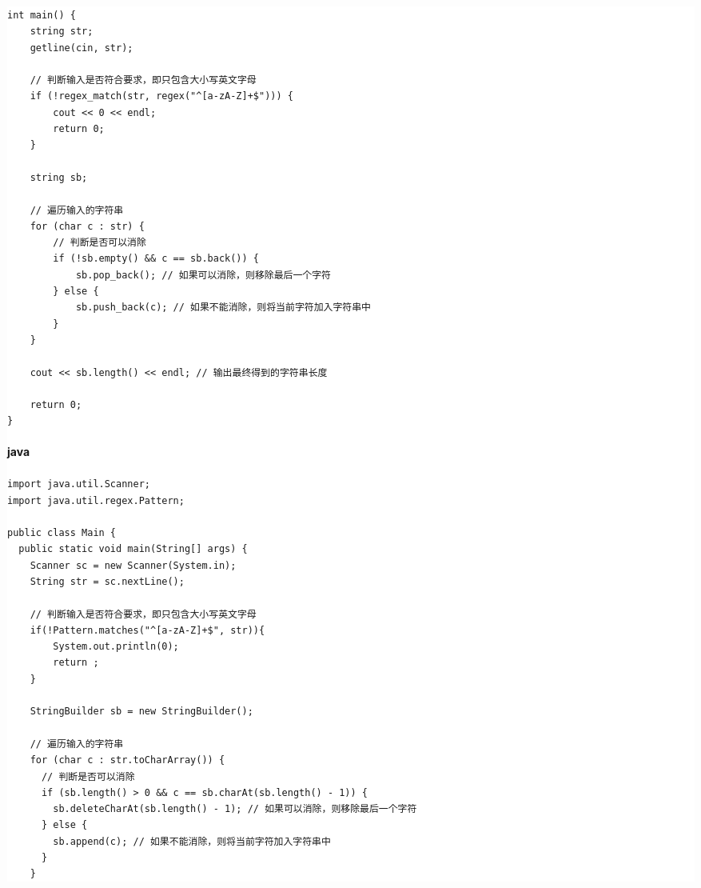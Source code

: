     int main() {
        string str;
        getline(cin, str);
    
        // 判断输入是否符合要求，即只包含大小写英文字母
        if (!regex_match(str, regex("^[a-zA-Z]+$"))) {
            cout << 0 << endl;
            return 0;
        }
    
        string sb;
    
        // 遍历输入的字符串
        for (char c : str) {
            // 判断是否可以消除
            if (!sb.empty() && c == sb.back()) {
                sb.pop_back(); // 如果可以消除，则移除最后一个字符
            } else {
                sb.push_back(c); // 如果不能消除，则将当前字符加入字符串中
            }
        }
    
        cout << sb.length() << endl; // 输出最终得到的字符串长度
    
        return 0;
    }
    

#### java

    
    
    import java.util.Scanner;
    import java.util.regex.Pattern;
    
    public class Main {
      public static void main(String[] args) {
        Scanner sc = new Scanner(System.in);
        String str = sc.nextLine();
        
        // 判断输入是否符合要求，即只包含大小写英文字母
        if(!Pattern.matches("^[a-zA-Z]+$", str)){
            System.out.println(0);
            return ;
        }
        
        StringBuilder sb = new StringBuilder();
    
        // 遍历输入的字符串
        for (char c : str.toCharArray()) {
          // 判断是否可以消除
          if (sb.length() > 0 && c == sb.charAt(sb.length() - 1)) {
            sb.deleteCharAt(sb.length() - 1); // 如果可以消除，则移除最后一个字符
          } else {
            sb.append(c); // 如果不能消除，则将当前字符加入字符串中
          }
        }
    